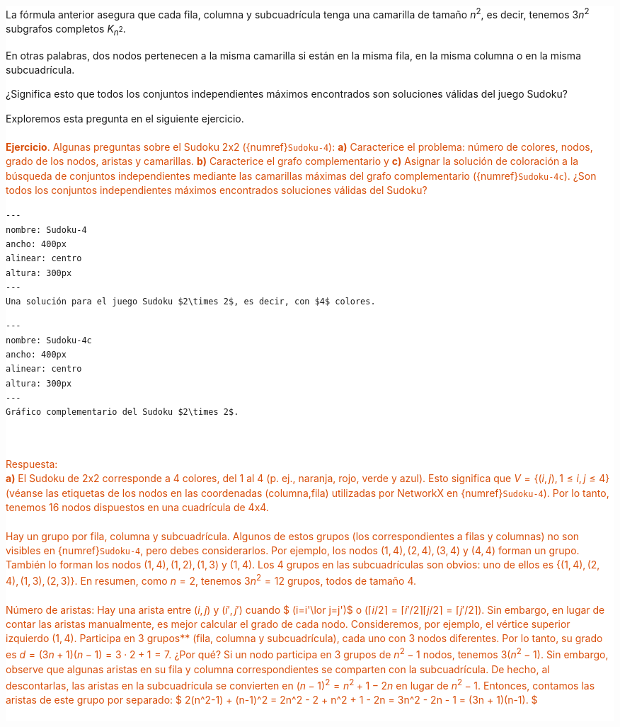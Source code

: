 La fórmula anterior asegura que cada fila, columna y subcuadrícula tenga una camarilla de tamaño $n^2$, es decir, tenemos $3n^2$ subgrafos completos $K_{n^2}$.

En otras palabras, dos nodos pertenecen a la misma camarilla si están en la misma fila, en la misma columna o en la misma subcuadrícula.

¿Significa esto que todos los conjuntos independientes máximos encontrados son soluciones válidas del juego Sudoku?

Exploremos esta pregunta en el siguiente ejercicio.
<br></br>
<span style="color:#d94f0b">
**Ejercicio**. Algunas preguntas sobre el Sudoku 2x2 ({numref}`Sudoku-4`): **a)** Caracterice el problema: número de colores, nodos, grado de los nodos, aristas y camarillas. **b)** Caracterice el grafo complementario y **c)** Asignar la solución de coloración a la búsqueda de conjuntos independientes mediante las camarillas máximas del grafo complementario ({numref}`Sudoku-4c`). ¿Son todos los conjuntos independientes máximos encontrados soluciones válidas del Sudoku?
</span>
```{figura} ./images/Topic1/Sudoku-4-ex-Photoroom.png
---
nombre: Sudoku-4
ancho: 400px
alinear: centro
altura: 300px
---
Una solución para el juego Sudoku $2\times 2$, es decir, con $4$ colores.
```
```{figura} ./images/Topic1/Sudoku-4c-ex-Photoroom.png
---
nombre: Sudoku-4c
ancho: 400px
alinear: centro
altura: 300px
---
Gráfico complementario del Sudoku $2\times 2$.
```
<br></br>
<span style="color:#d94f0b">
Respuesta:\
**a)** El Sudoku de 2x2 corresponde a 4 colores, del 1 al 4 (p. ej., naranja, rojo, verde y azul). Esto significa que $V=\{(i,j),1\le i,j\le 4\}$ (véanse las etiquetas de los nodos en las coordenadas (columna,fila) utilizadas por NetworkX en {numref}`Sudoku-4`). Por lo tanto, tenemos 16 nodos dispuestos en una cuadrícula de 4x4.
<br></br>
Hay un grupo por fila, columna y subcuadrícula. Algunos de estos grupos (los correspondientes a filas y columnas) no son visibles en {numref}`Sudoku-4`, pero debes considerarlos. Por ejemplo, los nodos $(1,4),(2,4),(3,4)$ y $(4,4)$ forman un grupo. También lo forman los nodos $(1,4),(1,2),(1,3)$ y $(1,4)$. Los $4$ grupos en las subcuadrículas son obvios: uno de ellos es $\{(1,4),(2,4),(1,3),(2,3)\}$. En resumen, como $n=2$, tenemos $3n^2=12$ grupos, todos de tamaño $4$.
<br></br>
Número de aristas: Hay una arista entre $(i,j)$ y $(i',j')$ cuando $
(i=i'\lor j=j')$ o $(\lceil i/2\rceil = \lceil i'/2\rceil \lceil j/2\rceil = \lceil j'/2\rceil)$.
Sin embargo, en lugar de contar las aristas manualmente, es mejor calcular el grado de cada nodo. Consideremos, por ejemplo, el vértice superior izquierdo $(1,4)$. Participa en $3$ grupos** (fila, columna y subcuadrícula), cada uno con $3$ nodos diferentes. Por lo tanto, su grado es $d=(3n + 1)(n - 1)=3\cdot 2 + 1=7$. ¿Por qué? Si un nodo participa en $3$ grupos de $n^2-1$ nodos, tenemos $3(n^2-1)$. Sin embargo, observe que algunas aristas en su fila y columna correspondientes se comparten con la subcuadrícula. De hecho, al descontarlas, las aristas en la subcuadrícula se convierten en $(n-1)^2=n^2 + 1 - 2n$ en lugar de $n^2 - 1$. Entonces, contamos las aristas de este grupo por separado:
</span>
<span style="color:#d94f0b">
$
2(n^2-1) + (n-1)^2 = 2n^2 - 2 + n^2 + 1 - 2n = 3n^2 - 2n - 1 = (3n + 1)(n-1).
$
</span>
<br></br>